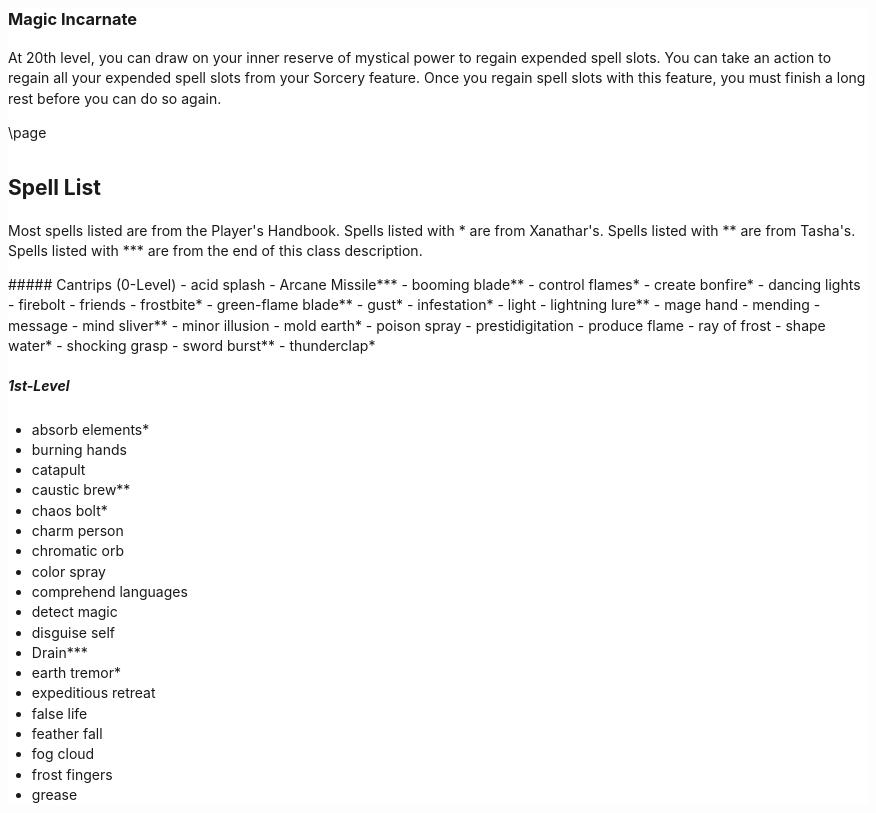 ### Magic Incarnate
At 20th level, you can draw on your inner reserve of mystical power to regain expended spell slots. You can take an action to regain all your expended spell slots from your Sorcery feature. Once you regain spell slots with this feature, you must finish a long rest before you can do so again.

\page

## Spell List
Most spells listed are from the Player's Handbook.
Spells listed with &ast; are from Xanathar's. Spells listed with &ast;&ast; are from Tasha's. Spells listed with &ast;&ast;&ast; are from the end of this class description.

<div class='spellList'>
##### Cantrips (0-Level)
- acid splash 
- Arcane Missile&ast;&ast;&ast;
- booming blade&ast;&ast; 
- control flames&ast;
- create bonfire&ast;
- dancing lights 
- firebolt 
- friends 
- frostbite&ast;
- green-flame blade&ast;&ast; 
- gust&ast;
- infestation&ast; 
- light 
- lightning lure&ast;&ast; 
- mage hand 
- mending 
- message 
- mind sliver&ast;&ast;
- minor illusion
- mold earth&ast;
- poison spray 
- prestidigitation 
- produce flame 
- ray of frost 
- shape water&ast; 
- shocking grasp 
- sword burst&ast;&ast;
- thunderclap&ast;

##### 1st-Level
- absorb elements&ast;
- burning hands 
- catapult 
- caustic brew&ast;&ast;
- chaos bolt&ast;
- charm person 
- chromatic orb 
- color spray 
- comprehend languages 
- detect magic 
- disguise self
- Drain&ast;&ast;&ast;
- earth tremor&ast;
- expeditious retreat 
- false life 
- feather fall 
- fog cloud 
- frost fingers 
- grease 